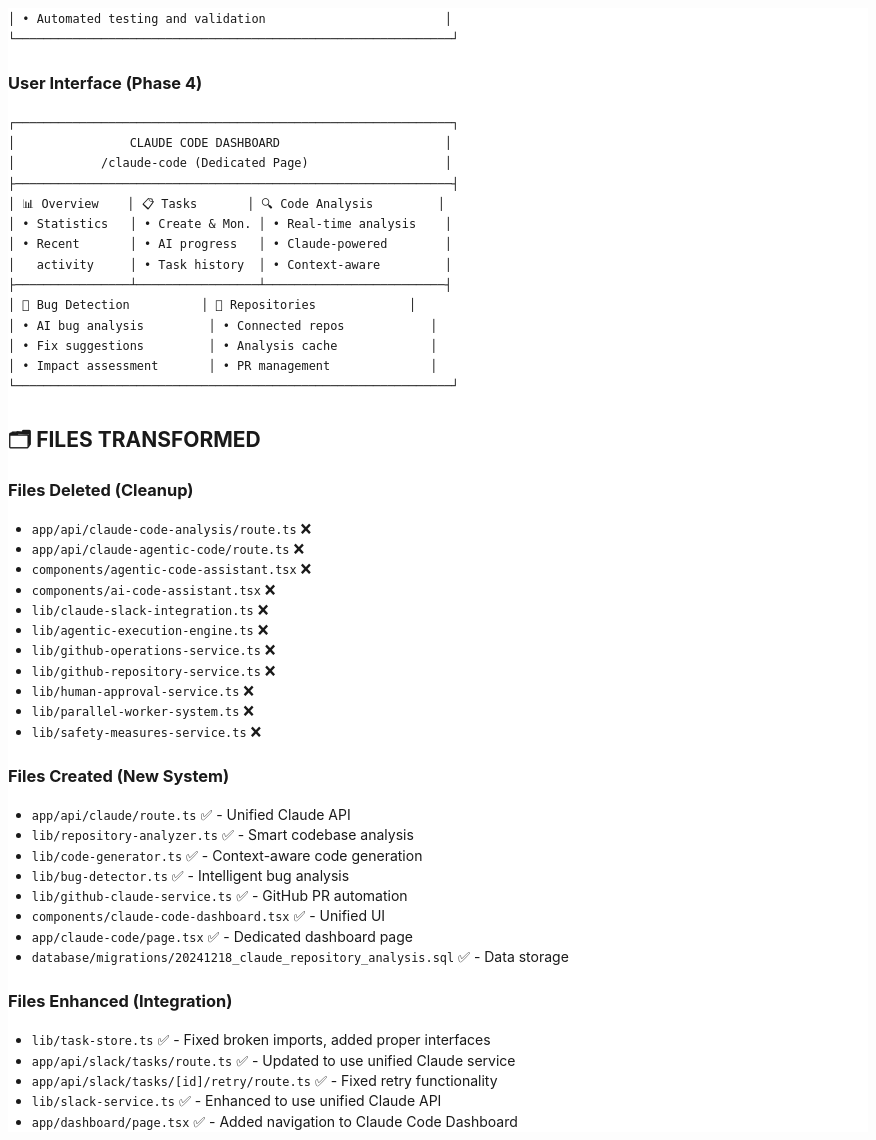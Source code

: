 ```
│ • Automated testing and validation                         │
└─────────────────────────────────────────────────────────────┘
```

### User Interface (Phase 4)
```
┌─────────────────────────────────────────────────────────────┐
│                CLAUDE CODE DASHBOARD                       │
│            /claude-code (Dedicated Page)                   │
├─────────────────────────────────────────────────────────────┤
│ 📊 Overview    │ 📋 Tasks       │ 🔍 Code Analysis         │
│ • Statistics   │ • Create & Mon. │ • Real-time analysis    │
│ • Recent       │ • AI progress   │ • Claude-powered        │
│   activity     │ • Task history  │ • Context-aware         │
├────────────────┴─────────────────┴─────────────────────────┤
│ 🐛 Bug Detection          │ 📁 Repositories             │
│ • AI bug analysis         │ • Connected repos            │
│ • Fix suggestions         │ • Analysis cache             │
│ • Impact assessment       │ • PR management              │
└─────────────────────────────────────────────────────────────┘
```

## 🗂️ **FILES TRANSFORMED**

### Files Deleted (Cleanup)
- `app/api/claude-code-analysis/route.ts` ❌
- `app/api/claude-agentic-code/route.ts` ❌
- `components/agentic-code-assistant.tsx` ❌
- `components/ai-code-assistant.tsx` ❌
- `lib/claude-slack-integration.ts` ❌
- `lib/agentic-execution-engine.ts` ❌
- `lib/github-operations-service.ts` ❌
- `lib/github-repository-service.ts` ❌
- `lib/human-approval-service.ts` ❌
- `lib/parallel-worker-system.ts` ❌
- `lib/safety-measures-service.ts` ❌

### Files Created (New System)
- `app/api/claude/route.ts` ✅ - Unified Claude API
- `lib/repository-analyzer.ts` ✅ - Smart codebase analysis
- `lib/code-generator.ts` ✅ - Context-aware code generation  
- `lib/bug-detector.ts` ✅ - Intelligent bug analysis
- `lib/github-claude-service.ts` ✅ - GitHub PR automation
- `components/claude-code-dashboard.tsx` ✅ - Unified UI
- `app/claude-code/page.tsx` ✅ - Dedicated dashboard page
- `database/migrations/20241218_claude_repository_analysis.sql` ✅ - Data storage

### Files Enhanced (Integration)
- `lib/task-store.ts` ✅ - Fixed broken imports, added proper interfaces
- `app/api/slack/tasks/route.ts` ✅ - Updated to use unified Claude service
- `app/api/slack/tasks/[id]/retry/route.ts` ✅ - Fixed retry functionality
- `lib/slack-service.ts` ✅ - Enhanced to use unified Claude API
- `app/dashboard/page.tsx` ✅ - Added navigation to Claude Code Dashboard
